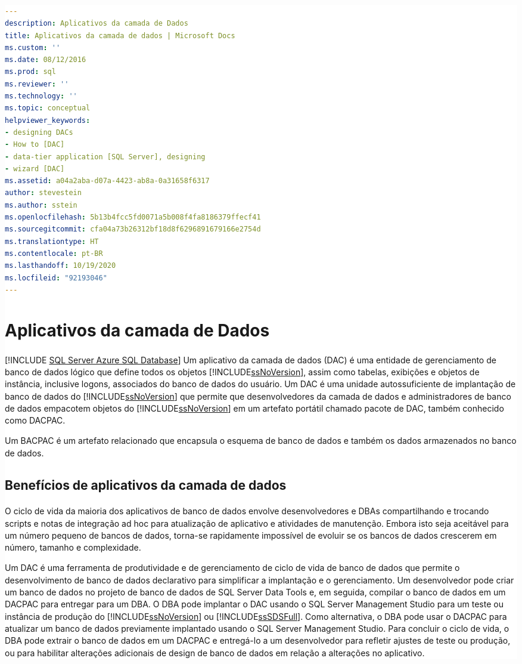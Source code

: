 ```yaml
---
description: Aplicativos da camada de Dados
title: Aplicativos da camada de dados | Microsoft Docs
ms.custom: ''
ms.date: 08/12/2016
ms.prod: sql
ms.reviewer: ''
ms.technology: ''
ms.topic: conceptual
helpviewer_keywords:
- designing DACs
- How to [DAC]
- data-tier application [SQL Server], designing
- wizard [DAC]
ms.assetid: a04a2aba-d07a-4423-ab8a-0a31658f6317
author: stevestein
ms.author: sstein
ms.openlocfilehash: 5b13b4fcc5fd0071a5b008f4fa8186379ffecf41
ms.sourcegitcommit: cfa04a73b26312bf18d8f6296891679166e2754d
ms.translationtype: HT
ms.contentlocale: pt-BR
ms.lasthandoff: 10/19/2020
ms.locfileid: "92193046"
---
```

# <a name="data-tier-applications"></a>Aplicativos da camada de Dados
[!INCLUDE [SQL Server Azure SQL Database](../../includes/applies-to-version/sql-asdb.md)]
  Um aplicativo da camada de dados (DAC) é uma entidade de gerenciamento de banco de dados lógico que define todos os objetos [!INCLUDE[ssNoVersion](../../includes/ssnoversion-md.md)], assim como tabelas, exibições e objetos de instância, inclusive logons, associados do banco de dados do usuário. Um DAC é uma unidade autossuficiente de implantação de banco de dados do [!INCLUDE[ssNoVersion](../../includes/ssnoversion-md.md)] que permite que desenvolvedores da camada de dados e administradores de banco de dados empacotem objetos do [!INCLUDE[ssNoVersion](../../includes/ssnoversion-md.md)] em um artefato portátil chamado pacote de DAC, também conhecido como DACPAC.  
  
 Um BACPAC é um artefato relacionado que encapsula o esquema de banco de dados e também os dados armazenados no banco de dados.  
  
## <a name="benefits-of-data-tier-applications"></a>Benefícios de aplicativos da camada de dados  
 O ciclo de vida da maioria dos aplicativos de banco de dados envolve desenvolvedores e DBAs compartilhando e trocando scripts e notas de integração ad hoc para atualização de aplicativo e atividades de manutenção. Embora isto seja aceitável para um número pequeno de bancos de dados, torna-se rapidamente impossível de evoluir se os bancos de dados crescerem em número, tamanho e complexidade.  
  
 Um DAC é uma ferramenta de produtividade e de gerenciamento de ciclo de vida de banco de dados que permite o desenvolvimento de banco de dados declarativo para simplificar a implantação e o gerenciamento. Um desenvolvedor pode criar um banco de dados no projeto de banco de dados de SQL Server Data Tools e, em seguida, compilar o banco de dados em um DACPAC para entregar para um DBA. O DBA pode implantar o DAC usando o SQL Server Management Studio para um teste ou instância de produção do [!INCLUDE[ssNoVersion](../../includes/ssnoversion-md.md)] ou [!INCLUDE[ssSDSFull](../../includes/sssdsfull-md.md)]. Como alternativa, o DBA pode usar o DACPAC para atualizar um banco de dados previamente implantado usando o SQL Server Management Studio. Para concluir o ciclo de vida, o DBA pode extrair o banco de dados em um DACPAC e entregá-lo a um desenvolvedor para refletir ajustes de teste ou produção, ou para habilitar alterações adicionais de design de banco de dados em relação a alterações no aplicativo.  
  